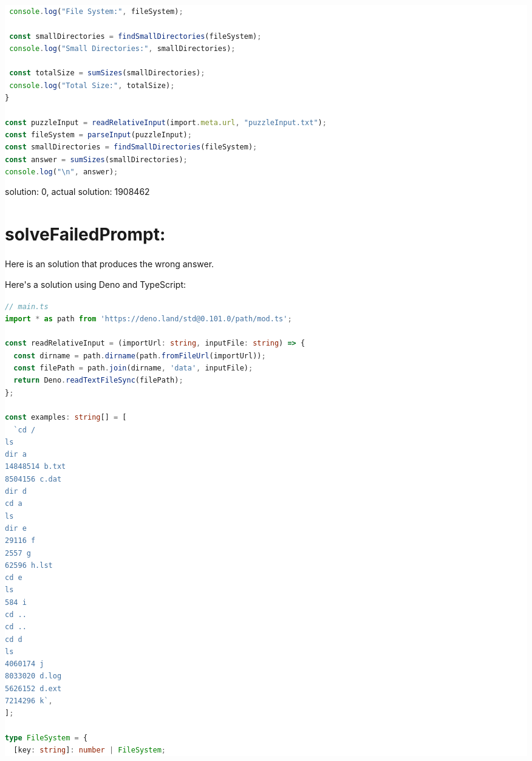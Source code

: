  ```typescript
  console.log("File System:", fileSystem);

  const smallDirectories = findSmallDirectories(fileSystem);
  console.log("Small Directories:", smallDirectories);

  const totalSize = sumSizes(smallDirectories);
  console.log("Total Size:", totalSize);
}

const puzzleInput = readRelativeInput(import.meta.url, "puzzleInput.txt");
const fileSystem = parseInput(puzzleInput);
const smallDirectories = findSmallDirectories(fileSystem);
const answer = sumSizes(smallDirectories);
console.log("\n", answer);

``` 

solution: 0, actual solution: 1908462


# solveFailedPrompt:

Here is an solution that produces the wrong answer.

Here's a solution using Deno and TypeScript:

```typescript
// main.ts
import * as path from 'https://deno.land/std@0.101.0/path/mod.ts';

const readRelativeInput = (importUrl: string, inputFile: string) => {
  const dirname = path.dirname(path.fromFileUrl(importUrl));
  const filePath = path.join(dirname, 'data', inputFile);
  return Deno.readTextFileSync(filePath);
};

const examples: string[] = [
  `cd /
ls
dir a
14848514 b.txt
8504156 c.dat
dir d
cd a
ls
dir e
29116 f
2557 g
62596 h.lst
cd e
ls
584 i
cd ..
cd ..
cd d
ls
4060174 j
8033020 d.log
5626152 d.ext
7214296 k`,
];

type FileSystem = {
  [key: string]: number | FileSystem;
```
